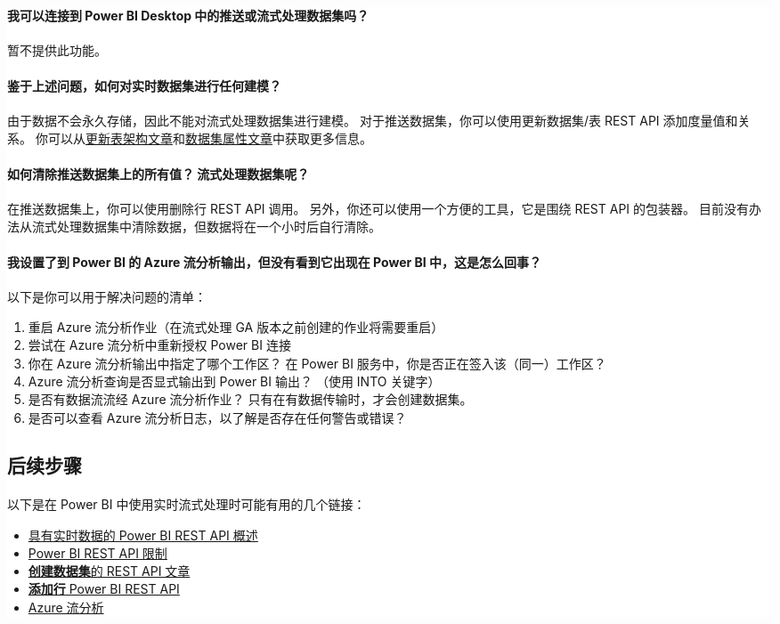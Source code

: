 #### <a name="can-i-connect-to-push-or-streaming-datasets-in-power-bi-desktop"></a>我可以连接到 Power BI Desktop 中的推送或流式处理数据集吗？
暂不提供此功能。

#### <a name="given-the-previous-question-how-can-i-do-any-modeling-on-real-time-datasets"></a>鉴于上述问题，如何对实时数据集进行任何建模？
由于数据不会永久存储，因此不能对流式处理数据集进行建模。 对于推送数据集，你可以使用更新数据集/表 REST API 添加度量值和关系。 你可以从[更新表架构文章](https://msdn.microsoft.com/library/mt203560.aspx)和[数据集属性文章](https://msdn.microsoft.com/library/mt742155.aspx)中获取更多信息。

#### <a name="how-can-i-clear-all-the-values-on-a-push-dataset-how-about-streaming-dataset"></a>如何清除推送数据集上的所有值？ 流式处理数据集呢？
在推送数据集上，你可以使用删除行 REST API 调用。 另外，你还可以使用一个方便的工具，它是围绕 REST API 的包装器。 目前没有办法从流式处理数据集中清除数据，但数据将在一个小时后自行清除。

#### <a name="i-set-up-an-azure-stream-analytics-output-to-power-bi-but-i-dont-see-it-appearing-in-power-bi--whats-wrong"></a>我设置了到 Power BI 的 Azure 流分析输出，但没有看到它出现在 Power BI 中，这是怎么回事？
以下是你可以用于解决问题的清单：

1. 重启 Azure 流分析作业（在流式处理 GA 版本之前创建的作业将需要重启）
2. 尝试在 Azure 流分析中重新授权 Power BI 连接
3. 你在 Azure 流分析输出中指定了哪个工作区？ 在 Power BI 服务中，你是否正在签入该（同一）工作区？
4. Azure 流分析查询是否显式输出到 Power BI 输出？ （使用 INTO 关键字）
5. 是否有数据流流经 Azure 流分析作业？ 只有在有数据传输时，才会创建数据集。
6. 是否可以查看 Azure 流分析日志，以了解是否存在任何警告或错误？

## <a name="next-steps"></a>后续步骤
以下是在 Power BI 中使用实时流式处理时可能有用的几个链接：

* [具有实时数据的 Power BI REST API 概述](https://msdn.microsoft.com/library/dn877544.aspx)
* [Power BI REST API 限制](https://msdn.microsoft.com/library/dn950053.aspx)
* [**创建数据集**的 REST API 文章](https://msdn.microsoft.com/library/mt203562.aspx)
* [**添加行** Power BI REST API](https://msdn.microsoft.com/library/mt203561.aspx)
* [Azure 流分析](https://azure.microsoft.com/services/stream-analytics/)

